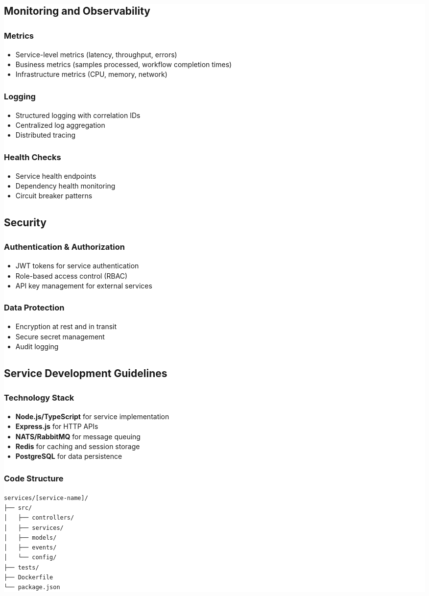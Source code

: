 ## Monitoring and Observability

### Metrics
- Service-level metrics (latency, throughput, errors)
- Business metrics (samples processed, workflow completion times)
- Infrastructure metrics (CPU, memory, network)

### Logging
- Structured logging with correlation IDs
- Centralized log aggregation
- Distributed tracing

### Health Checks
- Service health endpoints
- Dependency health monitoring
- Circuit breaker patterns

## Security

### Authentication & Authorization
- JWT tokens for service authentication
- Role-based access control (RBAC)
- API key management for external services

### Data Protection
- Encryption at rest and in transit
- Secure secret management
- Audit logging

## Service Development Guidelines

### Technology Stack
- **Node.js/TypeScript** for service implementation
- **Express.js** for HTTP APIs
- **NATS/RabbitMQ** for message queuing
- **Redis** for caching and session storage
- **PostgreSQL** for data persistence

### Code Structure
```
services/[service-name]/
├── src/
│   ├── controllers/
│   ├── services/
│   ├── models/
│   ├── events/
│   └── config/
├── tests/
├── Dockerfile
└── package.json
```
